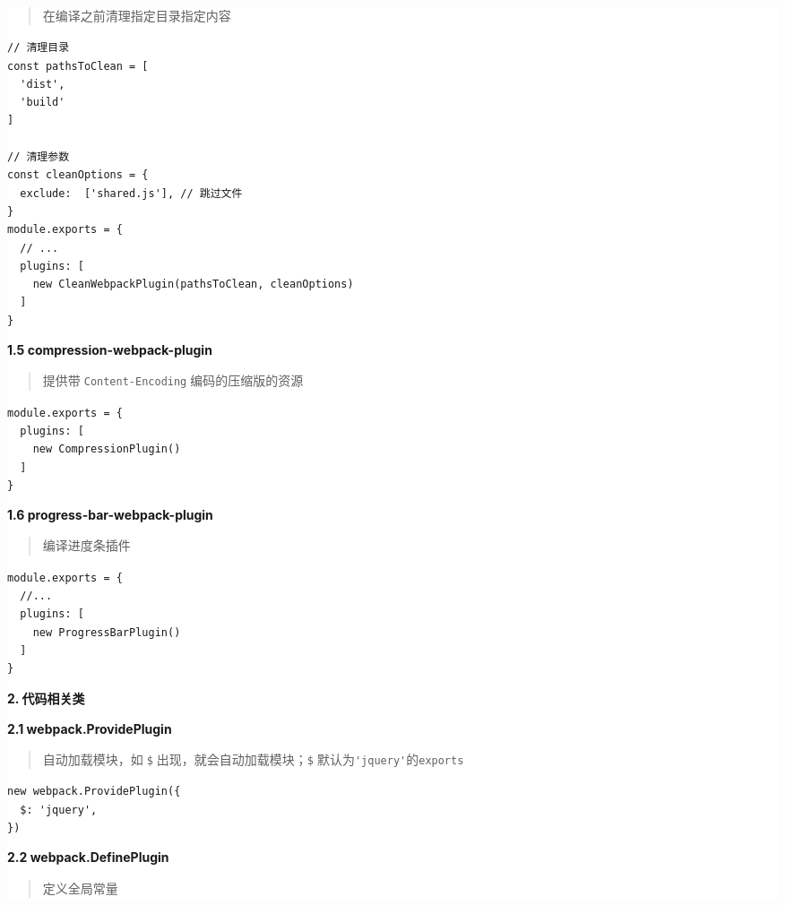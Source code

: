 > 在编译之前清理指定目录指定内容
    
    
    // 清理目录
    const pathsToClean = [
      'dist',
      'build'
    ]
    
    // 清理参数
    const cleanOptions = {
      exclude:  ['shared.js'], // 跳过文件
    }
    module.exports = {
      // ...
      plugins: [
        new CleanWebpackPlugin(pathsToClean, cleanOptions)
      ]
    }
    

**1.5 compression-webpack-plugin**

> 提供带 `Content-Encoding` 编码的压缩版的资源
    
    
    module.exports = {
      plugins: [
        new CompressionPlugin()
      ]
    }
    

**1.6 progress-bar-webpack-plugin**

> 编译进度条插件
    
    
    module.exports = {
      //...
      plugins: [
        new ProgressBarPlugin()
      ]
    }
    

**2\. 代码相关类**

**2.1 webpack.ProvidePlugin**

> 自动加载模块，如 `$` 出现，就会自动加载模块；`$` 默认为`'jquery'`的`exports`
    
    
    new webpack.ProvidePlugin({
      $: 'jquery',
    })
    

**2.2 webpack.DefinePlugin**

> 定义全局常量
    